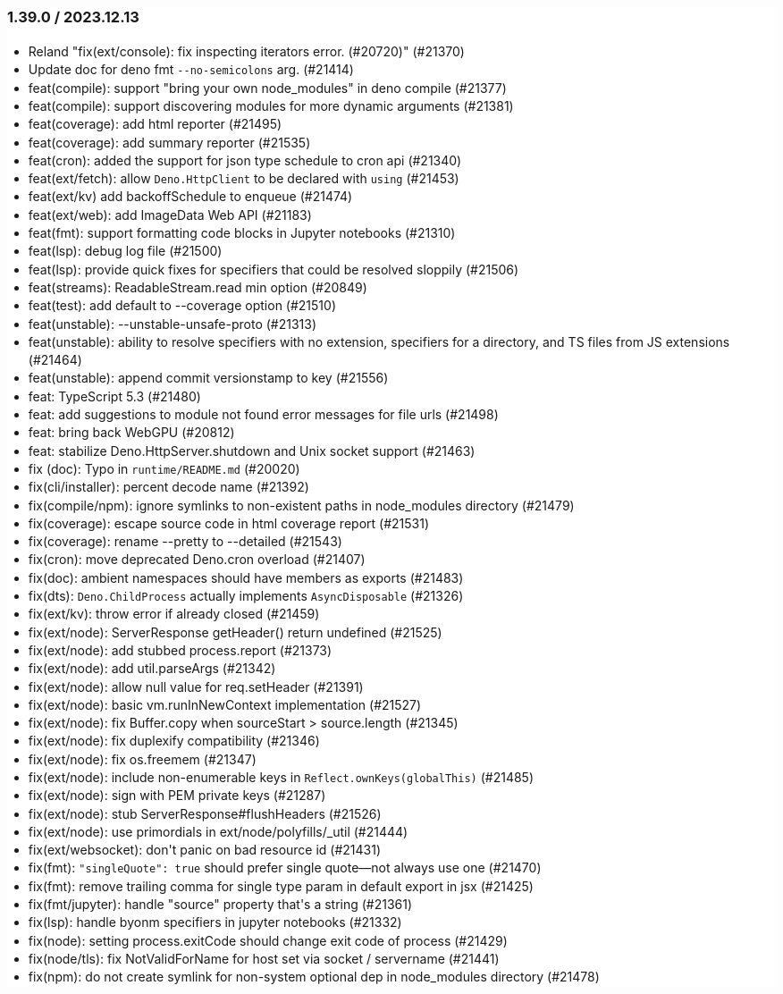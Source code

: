 ### 1.39.0 / 2023.12.13

- Reland "fix(ext/console): fix inspecting iterators error. (#20720)" (#21370)
- Update doc for deno fmt `--no-semicolons` arg. (#21414)
- feat(compile): support "bring your own node_modules" in deno compile (#21377)
- feat(compile): support discovering modules for more dynamic arguments (#21381)
- feat(coverage): add html reporter (#21495)
- feat(coverage): add summary reporter (#21535)
- feat(cron): added the support for json type schedule to cron api (#21340)
- feat(ext/fetch): allow `Deno.HttpClient` to be declared with `using` (#21453)
- feat(ext/kv) add backoffSchedule to enqueue (#21474)
- feat(ext/web): add ImageData Web API (#21183)
- feat(fmt): support formatting code blocks in Jupyter notebooks (#21310)
- feat(lsp): debug log file (#21500)
- feat(lsp): provide quick fixes for specifiers that could be resolved sloppily
  (#21506)
- feat(streams): ReadableStream.read min option (#20849)
- feat(test): add default to --coverage option (#21510)
- feat(unstable): --unstable-unsafe-proto (#21313)
- feat(unstable): ability to resolve specifiers with no extension, specifiers
  for a directory, and TS files from JS extensions (#21464)
- feat(unstable): append commit versionstamp to key (#21556)
- feat: TypeScript 5.3 (#21480)
- feat: add suggestions to module not found error messages for file urls
  (#21498)
- feat: bring back WebGPU (#20812)
- feat: stabilize Deno.HttpServer.shutdown and Unix socket support (#21463)
- fix (doc): Typo in `runtime/README.md` (#20020)
- fix(cli/installer): percent decode name (#21392)
- fix(compile/npm): ignore symlinks to non-existent paths in node_modules
  directory (#21479)
- fix(coverage): escape source code in html coverage report (#21531)
- fix(coverage): rename --pretty to --detailed (#21543)
- fix(cron): move deprecated Deno.cron overload (#21407)
- fix(doc): ambient namespaces should have members as exports (#21483)
- fix(dts): `Deno.ChildProcess` actually implements `AsyncDisposable` (#21326)
- fix(ext/kv): throw error if already closed (#21459)
- fix(ext/node): ServerResponse getHeader() return undefined (#21525)
- fix(ext/node): add stubbed process.report (#21373)
- fix(ext/node): add util.parseArgs (#21342)
- fix(ext/node): allow null value for req.setHeader (#21391)
- fix(ext/node): basic vm.runInNewContext implementation (#21527)
- fix(ext/node): fix Buffer.copy when sourceStart > source.length (#21345)
- fix(ext/node): fix duplexify compatibility (#21346)
- fix(ext/node): fix os.freemem (#21347)
- fix(ext/node): include non-enumerable keys in `Reflect.ownKeys(globalThis)`
  (#21485)
- fix(ext/node): sign with PEM private keys (#21287)
- fix(ext/node): stub ServerResponse#flushHeaders (#21526)
- fix(ext/node): use primordials in ext/node/polyfills/_util (#21444)
- fix(ext/websocket): don't panic on bad resource id (#21431)
- fix(fmt): `"singleQuote": true` should prefer single quote—not always use one
  (#21470)
- fix(fmt): remove trailing comma for single type param in default export in jsx
  (#21425)
- fix(fmt/jupyter): handle "source" property that's a string (#21361)
- fix(lsp): handle byonm specifiers in jupyter notebooks (#21332)
- fix(node): setting process.exitCode should change exit code of process
  (#21429)
- fix(node/tls): fix NotValidForName for host set via socket / servername
  (#21441)
- fix(npm): do not create symlink for non-system optional dep in node_modules
  directory (#21478)